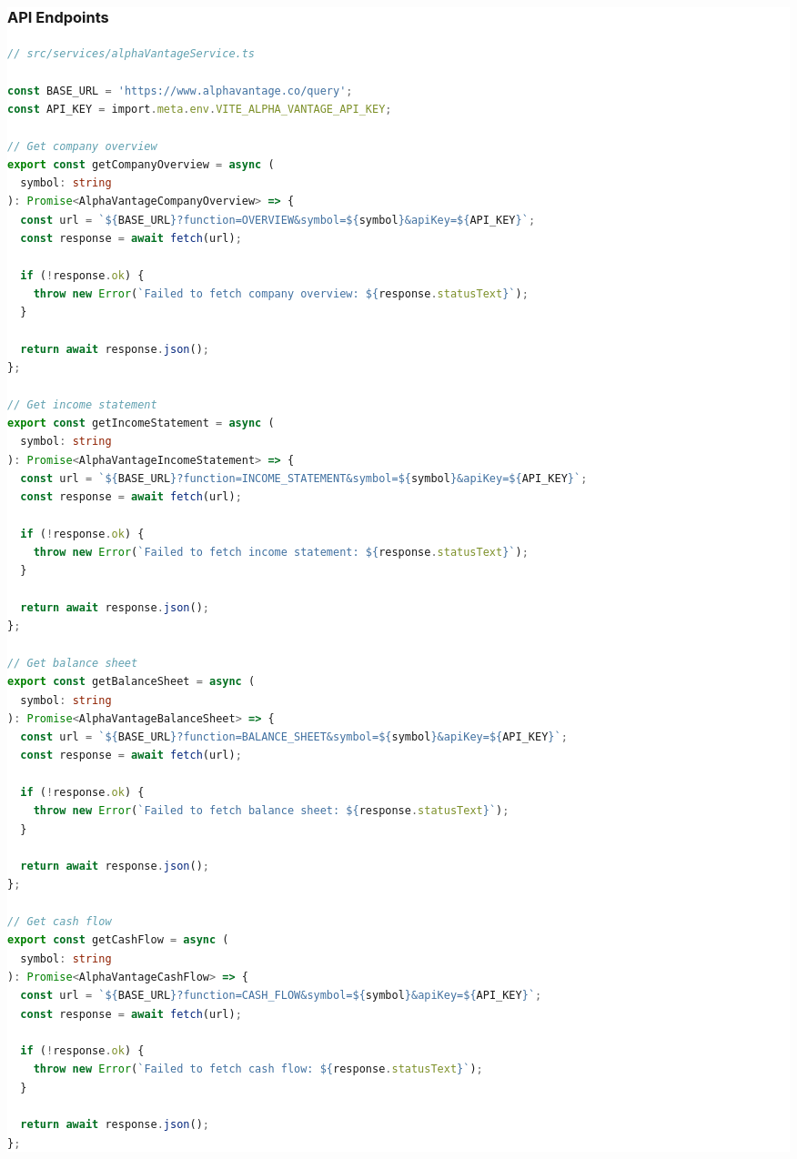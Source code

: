 ### API Endpoints

```typescript
// src/services/alphaVantageService.ts

const BASE_URL = 'https://www.alphavantage.co/query';
const API_KEY = import.meta.env.VITE_ALPHA_VANTAGE_API_KEY;

// Get company overview
export const getCompanyOverview = async (
  symbol: string
): Promise<AlphaVantageCompanyOverview> => {
  const url = `${BASE_URL}?function=OVERVIEW&symbol=${symbol}&apiKey=${API_KEY}`;
  const response = await fetch(url);
  
  if (!response.ok) {
    throw new Error(`Failed to fetch company overview: ${response.statusText}`);
  }
  
  return await response.json();
};

// Get income statement
export const getIncomeStatement = async (
  symbol: string
): Promise<AlphaVantageIncomeStatement> => {
  const url = `${BASE_URL}?function=INCOME_STATEMENT&symbol=${symbol}&apiKey=${API_KEY}`;
  const response = await fetch(url);
  
  if (!response.ok) {
    throw new Error(`Failed to fetch income statement: ${response.statusText}`);
  }
  
  return await response.json();
};

// Get balance sheet
export const getBalanceSheet = async (
  symbol: string
): Promise<AlphaVantageBalanceSheet> => {
  const url = `${BASE_URL}?function=BALANCE_SHEET&symbol=${symbol}&apiKey=${API_KEY}`;
  const response = await fetch(url);
  
  if (!response.ok) {
    throw new Error(`Failed to fetch balance sheet: ${response.statusText}`);
  }
  
  return await response.json();
};

// Get cash flow
export const getCashFlow = async (
  symbol: string
): Promise<AlphaVantageCashFlow> => {
  const url = `${BASE_URL}?function=CASH_FLOW&symbol=${symbol}&apiKey=${API_KEY}`;
  const response = await fetch(url);
  
  if (!response.ok) {
    throw new Error(`Failed to fetch cash flow: ${response.statusText}`);
  }
  
  return await response.json();
};
```